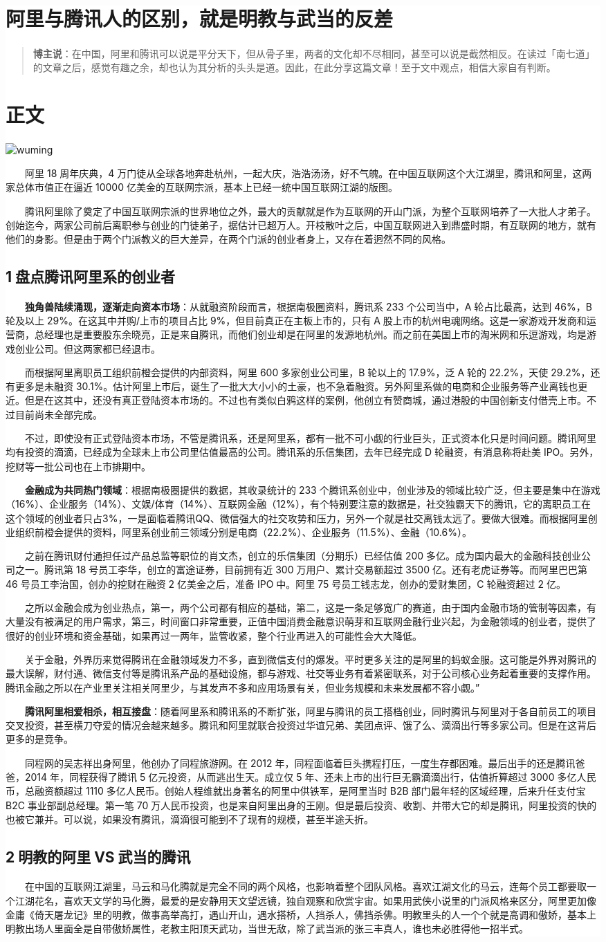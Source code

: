 # 阿里与腾讯人的区别，就是明教与武当的反差

> **博主说**：在中国，阿里和腾讯可以说是平分天下，但从骨子里，两者的文化却不尽相同，甚至可以说是截然相反。在读过「南七道」的文章之后，感觉有趣之余，却也认为其分析的头头是道。因此，在此分享这篇文章！至于文中观点，相信大家自有判断。

# 正文

![wuming](http://img.blog.csdn.net/20170928164049860)

　　阿里 18 周年庆典，4 万门徒从全球各地奔赴杭州，一起大庆，浩浩汤汤，好不气魄。在中国互联网这个大江湖里，腾讯和阿里，这两家总体市值正在逼近 10000 亿美金的互联网宗派，基本上已经一统中国互联网江湖的版图。


　　腾讯阿里除了奠定了中国互联网宗派的世界地位之外，最大的贡献就是作为互联网的开山门派，为整个互联网培养了一大批人才弟子。创始迄今，两家公司前后离职参与创业的门徒弟子，据估计已超万人。开枝散叶之后，中国互联网进入到鼎盛时期，有互联网的地方，就有他们的身影。但是由于两个门派教义的巨大差异，在两个门派的创业者身上，又存在着迥然不同的风格。

## 1 盘点腾讯阿里系的创业者

　　**独角兽陆续涌现，逐渐走向资本市场**：从就融资阶段而言，根据南极圈资料，腾讯系 233 个公司当中，A 轮占比最高，达到 46%，B 轮及以上 29%。在这其中并购/上市的项目占比 9%，但目前真正在主板上市的，只有 A 股上市的杭州电魂网络。这是一家游戏开发商和运营商，总经理也是重要股东余晓亮，正是来自腾讯，而他们创业却是在阿里的发源地杭州。而之前在美国上市的淘米网和乐逗游戏，均是游戏创业公司。但这两家都已经退市。

　　而根据阿里离职员工组织前橙会提供的内部资料，阿里 600 多家创业公司里，B 轮以上的 17.9%，泛 A 轮的 22.2%，天使 29.2%，还有更多是未融资 30.1%。估计阿里上市后，诞生了一批大大小小的土豪，也不急着融资。另外阿里系做的电商和企业服务等产业离钱也更近。但是在这其中，还没有真正登陆资本市场的。不过也有类似白鸦这样的案例，他创立有赞商城，通过港股的中国创新支付借壳上市。不过目前尚未全部完成。
 
　　不过，即使没有正式登陆资本市场，不管是腾讯系，还是阿里系，都有一批不可小觑的行业巨头，正式资本化只是时间问题。腾讯阿里均有投资的滴滴，已经成为全球未上市公司里估值最高的公司。腾讯系的乐信集团，去年已经完成 D 轮融资，有消息称将赴美 IPO。另外，挖财等一批公司也在上市排期中。
 
　　**金融成为共同热门领域**：根据南极圈提供的数据，其收录统计的 233 个腾讯系创业中，创业涉及的领域比较广泛，但主要是集中在游戏（16%）、企业服务（14%）、文娱/体育（14%）、互联网金融（12%），有个特别要注意的数据是，社交独霸天下的腾讯，它的离职员工在这个领域的创业者只占3%，一是面临着腾讯QQ、微信强大的社交攻势和压力，另外一个就是社交离钱太远了。要做大很难。而根据阿里创业组织前橙会提供的资料，阿里系创业前三领域分别是电商（22.2%）、企业服务（11.5%）、金融（10.6%）。

　　之前在腾讯财付通担任过产品总监等职位的肖文杰，创立的乐信集团（分期乐）已经估值 200 多亿。成为国内最大的金融科技创业公司之一。腾讯第 18 号员工李华，创立的富途证券，目前拥有近 300 万用户、累计交易额超过 3500 亿。还有老虎证券等。而阿里巴巴第 46 号员工李治国，创办的挖财在融资 2 亿美金之后，准备 IPO 中。阿里 75 号员工钱志龙，创办的爱财集团，C 轮融资超过 2 亿。
 
　　之所以金融会成为创业热点，第一，两个公司都有相应的基础，第二，这是一条足够宽广的赛道，由于国内金融市场的管制等因素，有大量没有被满足的用户需求，第三，时间窗口非常重要，正值中国消费金融意识萌芽和互联网金融行业兴起，为金融领域的创业者，提供了很好的创业环境和资金基础，如果再过一两年，监管收紧，整个行业再进入的可能性会大大降低。
 
　　关于金融，外界历来觉得腾讯在金融领域发力不多，直到微信支付的爆发。平时更多关注的是阿里的蚂蚁金服。这可能是外界对腾讯的最大误解，财付通、微信支付等是腾讯系产品的基础设施，都与游戏、社交等业务有着紧密联系，对于公司核心业务起着重要的支撑作用。腾讯金融之所以在产业里关注相关阿里少，与其发声不多和应用场景有关，但业务规模和未来发展都不容小觑。”
 
　　**腾讯阿里相爱相杀，相互接盘**：随着阿里系和腾讯系的不断扩张，阿里与腾讯的员工搭档创业，同时腾讯与阿里对于各自前员工的项目交叉投资，甚至横刀夺爱的情况会越来越多。腾讯和阿里就联合投资过华谊兄弟、美团点评、饿了么、滴滴出行等多家公司。但是在这背后更多的是竞争。
 
　　同程网的吴志祥出身阿里，他创办了同程旅游网。在 2012 年，同程面临着巨头携程打压，一度生存都困难。最后出手的还是腾讯爸爸，2014 年，同程获得了腾讯 5 亿元投资，从而逃出生天。成立仅 5 年、还未上市的出行巨无霸滴滴出行，估值折算超过 3000 多亿人民币，总融资额超过 1110 多亿人民币。创始人程维就出身著名的阿里中供铁军，是阿里当时 B2B 部门最年轻的区域经理，后来升任支付宝 B2C 事业部副总经理。第一笔 70 万人民币投资，也是来自阿里出身的王刚。但是最后投资、收割、并带大它的却是腾讯，阿里投资的快的也被它兼并。可以说，如果没有腾讯，滴滴很可能到不了现有的规模，甚至半途夭折。

## 2 明教的阿里 VS 武当的腾讯

　　在中国的互联网江湖里，马云和马化腾就是完全不同的两个风格，也影响着整个团队风格。喜欢江湖文化的马云，连每个员工都要取一个江湖花名，喜欢天文学的马化腾，最爱的是安静用天文望远镜，独自观察和欣赏宇宙。如果用武侠小说里的门派风格来区分，阿里更加像金庸《倚天屠龙记》里的明教，做事高举高打，遇山开山，遇水搭桥，人挡杀人，佛挡杀佛。明教里头的人一个个就是高调和傲娇，基本上明教出场人里面全是自带傲娇属性，老教主阳顶天武功，当世无敌，除了武当派的张三丰真人，谁也未必胜得他一招半式。
 